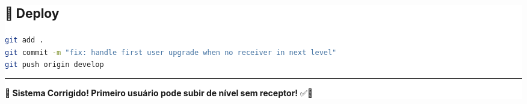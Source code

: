 
## 🚀 Deploy

```bash
git add .
git commit -m "fix: handle first user upgrade when no receiver in next level"
git push origin develop
```

---

**🎉 Sistema Corrigido! Primeiro usuário pode subir de nível sem receptor!** ✅🚀


